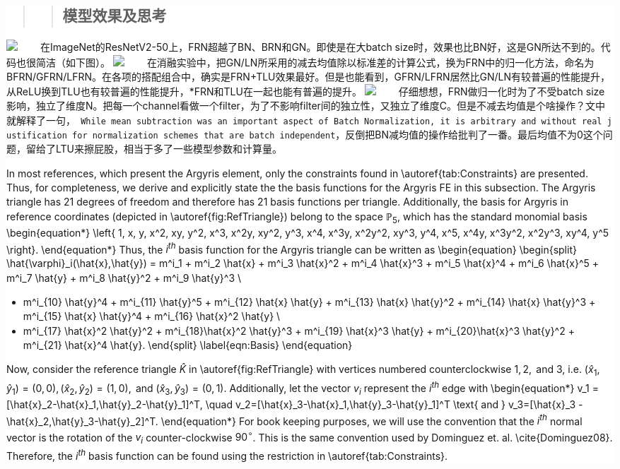 >> ## 模型效果及思考

![](/assets/images/bn/39.png)
&emsp;&emsp;在ImageNet的ResNetV2-50上，FRN超越了BN、BRN和GN。即使是在大batch size时，效果也比BN好，这是GN所达不到的。代码也很简洁（如下图）。
![](/assets/images/bn/40.png)
&emsp;&emsp;在消融实验中，把GN/LN所采用的减去均值除以标准差的计算公式，换为FRN中的归一化方法，命名为BFRN/GFRN/LFRN。在各项的搭配组合中，确实是FRN+TLU效果最好。但是也能看到，GFRN/LFRN居然比GN/LN有较普遍的性能提升，从ReLU换到TLU也有较普遍的性能提升，*FRN和TLU在一起也能有普遍的提升。
![](/assets/images/bn/41.png)
&emsp;&emsp;仔细想想，FRN做归一化时为了不受batch size影响，独立了维度N。把每一个channel看做一个filter，为了不影响filter间的独立性，又独立了维度C。但是不减去均值是个啥操作？文中就解释了一句，` While mean subtraction was an important aspect of Batch Normalization, it is arbitrary and without real justification for normalization schemes that are batch independent`，反倒把BN减均值的操作给批判了一番。最后均值不为0这个问题，留给了LTU来擦屁股，相当于多了一些模型参数和计算量。


In most references, which present the Argyris element, only the constraints
found in \autoref{tab:Constraints} are presented. Thus, for completeness, we
derive and explicitly state the the basis functions for the Argyris FE in this
subsection. The Argyris triangle has 21 degrees of freedom and therefore has 21
basis functions per triangle.  Additionally, the basis for Argyris in reference
coordinates (depicted in \autoref{fig:RefTriangle}) belong to the space
$\mathbb{P}_5$, which has the standard monomial basis
\begin{equation*}
	\left\{
    1, x, y, x^2, xy, y^2, x^3, x^2y, xy^2, y^3, x^4, x^3y,
    x^2y^2, xy^3, y^4, x^5, x^4y, x^3y^2, x^2y^3, xy^4, y^5
  \right\}.
\end{equation*}
Thus, the $i^{th}$ basis function for the Argyris triangle can be written as
\begin{equation}
	\begin{split}
	\hat{\varphi}_i(\hat{x},\hat{y}) = m^i_1 + m^i_2 \hat{x} + m^i_3 \hat{x}^2 + m^i_4 \hat{x}^3 + m^i_5 \hat{x}^4 + m^i_6 \hat{x}^5 + m^i_7 \hat{y} + m^i_8
 	\hat{y}^2 + m^i_9 \hat{y}^3 \\
 + m^i_{10} \hat{y}^4 + m^i_{11} \hat{y}^5 + m^i_{12}  \hat{x} \hat{y} + m^i_{13} \hat{x} \hat{y}^2 + m^i_{14} \hat{x} \hat{y}^3 + m^i_{15}
 	\hat{x} \hat{y}^4 + m^i_{16} \hat{x}^2 \hat{y} \\
 + m^i_{17} \hat{x}^2 \hat{y}^2 + m^i_{18}\hat{x}^2 \hat{y}^3 + m^i_{19} \hat{x}^3 \hat{y} + m^i_{20}\hat{x}^3 \hat{y}^2 + m^i_{21} \hat{x}^4 \hat{y}.
 \end{split}
	\label{eqn:Basis}
\end{equation}

Now, consider the reference triangle $\hat{K}$ in \autoref{fig:RefTriangle} with
vertices numbered counterclockwise $1,\, 2,\text{ and } 3$, i.e.
$(\hat{x}_1,\hat{y}_1)=(0,0),\, (\hat{x}_2,\hat{y}_2)=(1,0),\text{ and } (\hat{x}_3,\hat{y}_3)=(0,1)$.
Additionally, let the vector $v_i$ represent the $i^{th}$ edge with
\begin{equation*}
  v_1 = [\hat{x}_2-\hat{x}_1,\hat{y}_2-\hat{y}_1]^T, \quad v_2=[\hat{x}_3-\hat{x}_1,\hat{y}_3-\hat{y}_1]^T \text{ and } v_3=[\hat{x}_3
  -\hat{x}_2,\hat{y}_3-\hat{y}_2]^T.
\end{equation*}
For book keeping purposes, we will use the convention that the $i^{th}$ normal
vector is the rotation of the $v_i$ counter-clockwise $90^\circ$. This is the
same convention used by Dominguez et. al. \cite{Dominguez08}. Therefore, the
$i^{th}$ basis function can be found using the restriction in \autoref{tab:Constraints}.
